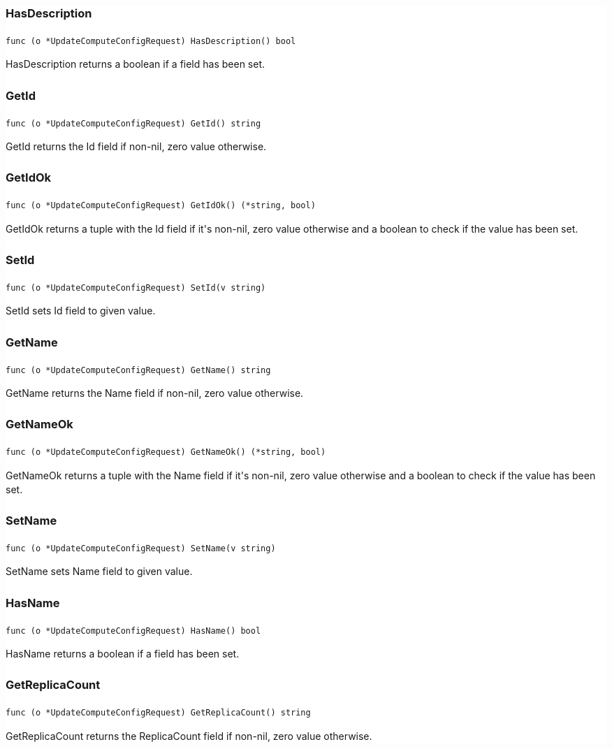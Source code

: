 ### HasDescription

`func (o *UpdateComputeConfigRequest) HasDescription() bool`

HasDescription returns a boolean if a field has been set.

### GetId

`func (o *UpdateComputeConfigRequest) GetId() string`

GetId returns the Id field if non-nil, zero value otherwise.

### GetIdOk

`func (o *UpdateComputeConfigRequest) GetIdOk() (*string, bool)`

GetIdOk returns a tuple with the Id field if it's non-nil, zero value otherwise
and a boolean to check if the value has been set.

### SetId

`func (o *UpdateComputeConfigRequest) SetId(v string)`

SetId sets Id field to given value.


### GetName

`func (o *UpdateComputeConfigRequest) GetName() string`

GetName returns the Name field if non-nil, zero value otherwise.

### GetNameOk

`func (o *UpdateComputeConfigRequest) GetNameOk() (*string, bool)`

GetNameOk returns a tuple with the Name field if it's non-nil, zero value otherwise
and a boolean to check if the value has been set.

### SetName

`func (o *UpdateComputeConfigRequest) SetName(v string)`

SetName sets Name field to given value.

### HasName

`func (o *UpdateComputeConfigRequest) HasName() bool`

HasName returns a boolean if a field has been set.

### GetReplicaCount

`func (o *UpdateComputeConfigRequest) GetReplicaCount() string`

GetReplicaCount returns the ReplicaCount field if non-nil, zero value otherwise.
